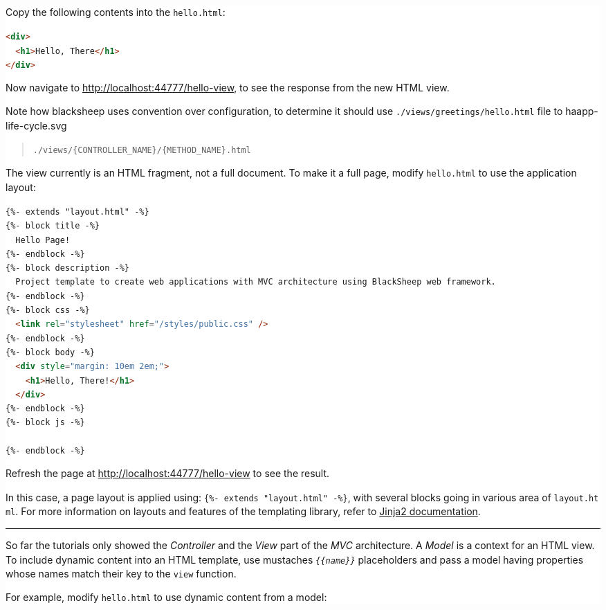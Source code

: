 Copy the following contents into the `hello.html`:

```html
<div>
  <h1>Hello, There</h1>
</div>
```

Now navigate to [http://localhost:44777/hello-view](http://localhost:44777/hello-view),
to see the response from the new HTML view.

Note how blacksheep uses convention over configuration, to determine it should
use `./views/greetings/hello.html` file to haapp-life-cycle.svg
> `./views/{CONTROLLER_NAME}/{METHOD_NAME}.html`

The view currently is an HTML fragment, not a full document. To make it a
full page, modify `hello.html` to use the application layout:

```html
{%- extends "layout.html" -%}
{%- block title -%}
  Hello Page!
{%- endblock -%}
{%- block description -%}
  Project template to create web applications with MVC architecture using BlackSheep web framework.
{%- endblock -%}
{%- block css -%}
  <link rel="stylesheet" href="/styles/public.css" />
{%- endblock -%}
{%- block body -%}
  <div style="margin: 10em 2em;">
    <h1>Hello, There!</h1>
  </div>
{%- endblock -%}
{%- block js -%}

{%- endblock -%}
```

Refresh the page at [http://localhost:44777/hello-view](http://localhost:44777/hello-view) to see the result.

In this case, a page layout is applied using: `{%- extends "layout.html" -%}`,
with several blocks going in various area of `layout.html`. For more information
on layouts and features of the templating library, refer to
[Jinja2 documentation](https://jinja2docs.readthedocs.io/en/stable/).

---

So far the tutorials only showed the _Controller_ and the _View_ part of the _MVC_ architecture. A _Model_ is a context for an HTML view.
To include dynamic content into an HTML template, use mustaches _`{{name}}`_
placeholders and pass a model having properties whose names match their key
to the `view` function.

For example, modify `hello.html` to use dynamic content from a model:
